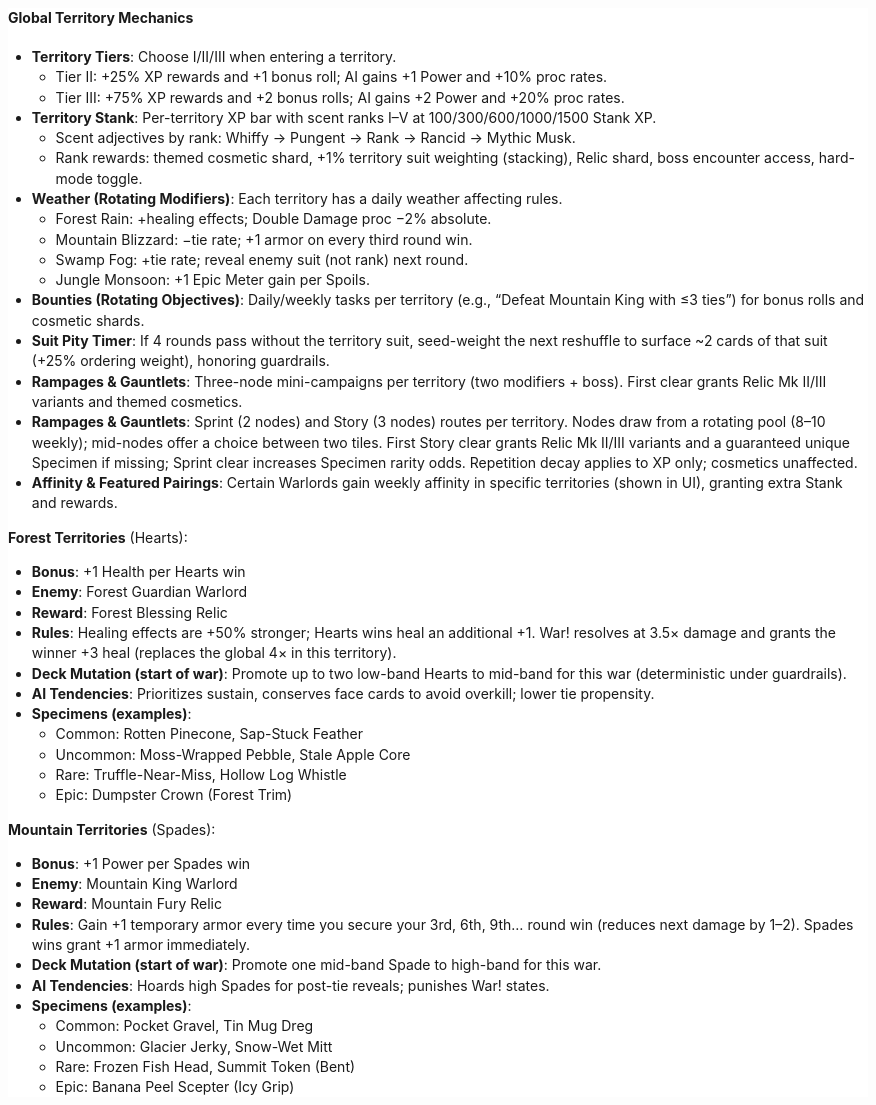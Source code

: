 
#### Global Territory Mechanics
- **Territory Tiers**: Choose I/II/III when entering a territory.
  - Tier II: +25% XP rewards and +1 bonus roll; AI gains +1 Power and +10% proc rates.
  - Tier III: +75% XP rewards and +2 bonus rolls; AI gains +2 Power and +20% proc rates.
- **Territory Stank**: Per-territory XP bar with scent ranks I–V at 100/300/600/1000/1500 Stank XP.
  - Scent adjectives by rank: Whiffy → Pungent → Rank → Rancid → Mythic Musk.
  - Rank rewards: themed cosmetic shard, +1% territory suit weighting (stacking), Relic shard, boss encounter access, hard-mode toggle.
- **Weather (Rotating Modifiers)**: Each territory has a daily weather affecting rules.
  - Forest Rain: +healing effects; Double Damage proc −2% absolute.
  - Mountain Blizzard: −tie rate; +1 armor on every third round win.
  - Swamp Fog: +tie rate; reveal enemy suit (not rank) next round.
  - Jungle Monsoon: +1 Epic Meter gain per Spoils.
- **Bounties (Rotating Objectives)**: Daily/weekly tasks per territory (e.g., “Defeat Mountain King with ≤3 ties”) for bonus rolls and cosmetic shards.
- **Suit Pity Timer**: If 4 rounds pass without the territory suit, seed-weight the next reshuffle to surface ~2 cards of that suit (+25% ordering weight), honoring guardrails.
 - **Rampages & Gauntlets**: Three-node mini-campaigns per territory (two modifiers + boss). First clear grants Relic Mk II/III variants and themed cosmetics.
 - **Rampages & Gauntlets**: Sprint (2 nodes) and Story (3 nodes) routes per territory. Nodes draw from a rotating pool (8–10 weekly); mid-nodes offer a choice between two tiles. First Story clear grants Relic Mk II/III variants and a guaranteed unique Specimen if missing; Sprint clear increases Specimen rarity odds. Repetition decay applies to XP only; cosmetics unaffected.
 - **Affinity & Featured Pairings**: Certain Warlords gain weekly affinity in specific territories (shown in UI), granting extra Stank and rewards.

**Forest Territories** (Hearts):
- **Bonus**: +1 Health per Hearts win
- **Enemy**: Forest Guardian Warlord
- **Reward**: Forest Blessing Relic
 - **Rules**: Healing effects are +50% stronger; Hearts wins heal an additional +1. War! resolves at 3.5× damage and grants the winner +3 heal (replaces the global 4× in this territory).
 - **Deck Mutation (start of war)**: Promote up to two low-band Hearts to mid-band for this war (deterministic under guardrails).
 - **AI Tendencies**: Prioritizes sustain, conserves face cards to avoid overkill; lower tie propensity.
 - **Specimens (examples)**:
   - Common: Rotten Pinecone, Sap-Stuck Feather
   - Uncommon: Moss-Wrapped Pebble, Stale Apple Core
   - Rare: Truffle-Near-Miss, Hollow Log Whistle
   - Epic: Dumpster Crown (Forest Trim)

**Mountain Territories** (Spades):
- **Bonus**: +1 Power per Spades win
- **Enemy**: Mountain King Warlord
- **Reward**: Mountain Fury Relic
 - **Rules**: Gain +1 temporary armor every time you secure your 3rd, 6th, 9th… round win (reduces next damage by 1–2). Spades wins grant +1 armor immediately.
 - **Deck Mutation (start of war)**: Promote one mid-band Spade to high-band for this war.
 - **AI Tendencies**: Hoards high Spades for post-tie reveals; punishes War! states.
 - **Specimens (examples)**:
   - Common: Pocket Gravel, Tin Mug Dreg
   - Uncommon: Glacier Jerky, Snow-Wet Mitt
   - Rare: Frozen Fish Head, Summit Token (Bent)
   - Epic: Banana Peel Scepter (Icy Grip)
